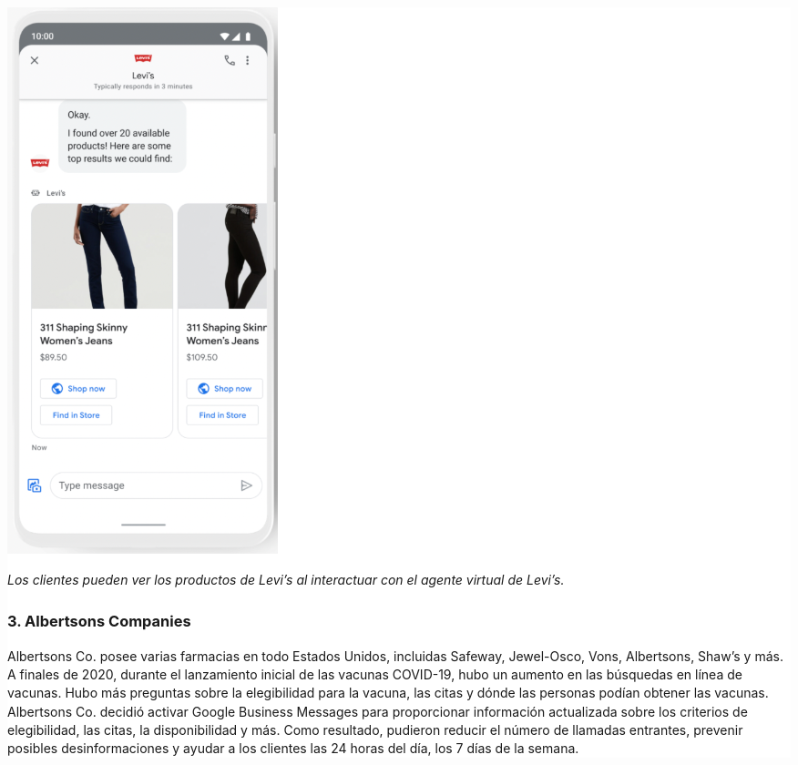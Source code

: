 <img src="/images/blog/10-use-Google-Business-Messages-to-engage-with-customers-off-hours/8-levi_va.png" alt="Los clientes pueden ver los productos de Levi’s al interactuar con el agente virtual de Levi’s en Google Maps"/>

*Los clientes pueden ver los productos de Levi’s al interactuar con el agente virtual de Levi’s.*
</center>


### 3. Albertsons Companies

Albertsons Co. posee varias farmacias en todo Estados Unidos, incluidas Safeway, Jewel-Osco, Vons, Albertsons, Shaw’s y más. A finales de 2020, durante el lanzamiento inicial de las vacunas COVID-19, hubo un aumento en las búsquedas en línea de vacunas. Hubo más preguntas sobre la elegibilidad para la vacuna, las citas y dónde las personas podían obtener las vacunas. Albertsons Co. decidió activar Google Business Messages para proporcionar información actualizada sobre los criterios de elegibilidad, las citas, la disponibilidad y más. Como resultado, pudieron reducir el número de llamadas entrantes, prevenir posibles desinformaciones y ayudar a los clientes las 24 horas del día, los 7 días de la semana.

<center>